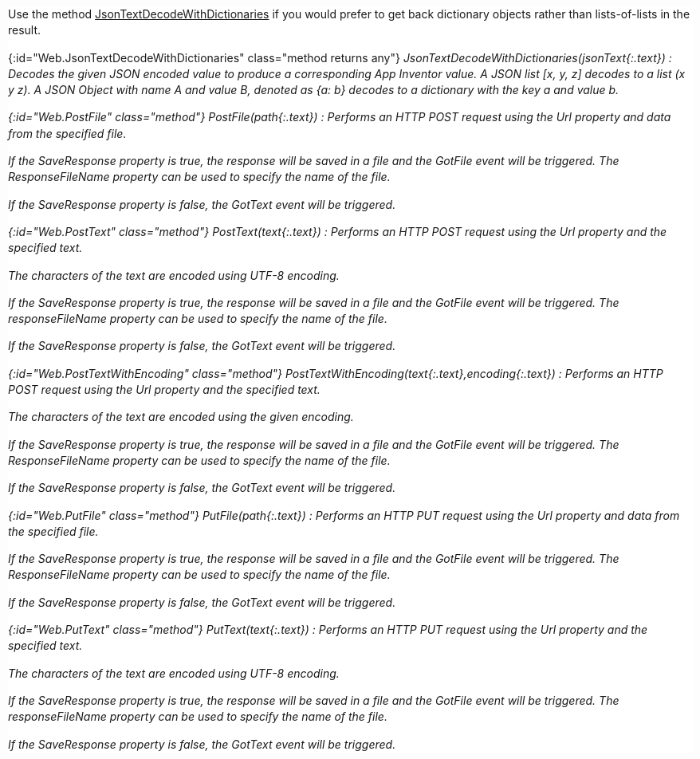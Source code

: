    Use the method [JsonTextDecodeWithDictionaries](#Web.JsonTextDecodeWithDictionaries) if you
 would prefer to get back dictionary objects rather than lists-of-lists in the result.

{:id="Web.JsonTextDecodeWithDictionaries" class="method returns any"} <i/> JsonTextDecodeWithDictionaries(*jsonText*{:.text})
: Decodes the given JSON encoded value to produce a corresponding App Inventor value.
 A JSON list [x, y, z] decodes to a list (x y z). A JSON Object with name A and value B,
 denoted as \{a: b\} decodes to a dictionary with the key a and value b.

{:id="Web.PostFile" class="method"} <i/> PostFile(*path*{:.text})
: Performs an HTTP POST request using the Url property and data from the specified file.

   If the SaveResponse property is true, the response will be saved in a file
 and the GotFile event will be triggered. The ResponseFileName property can be
 used to specify the name of the file.

   If the SaveResponse property is false, the GotText event will be triggered.

{:id="Web.PostText" class="method"} <i/> PostText(*text*{:.text})
: Performs an HTTP POST request using the Url property and the specified text.

   The characters of the text are encoded using UTF-8 encoding.

   If the SaveResponse property is true, the response will be saved in a
 file and the GotFile event will be triggered. The responseFileName property
 can be used to specify the name of the file.

   If the SaveResponse property is false, the GotText event will be triggered.

{:id="Web.PostTextWithEncoding" class="method"} <i/> PostTextWithEncoding(*text*{:.text},*encoding*{:.text})
: Performs an HTTP POST request using the Url property and the specified text.

   The characters of the text are encoded using the given encoding.

   If the SaveResponse property is true, the response will be saved in a
 file and the GotFile event will be triggered. The ResponseFileName property
 can be used to specify the name of the file.

   If the SaveResponse property is false, the GotText event will be triggered.

{:id="Web.PutFile" class="method"} <i/> PutFile(*path*{:.text})
: Performs an HTTP PUT request using the Url property and data from the specified file.

   If the SaveResponse property is true, the response will be saved in a file
 and the GotFile event will be triggered. The ResponseFileName property can be
 used to specify the name of the file.

   If the SaveResponse property is false, the GotText event will be triggered.

{:id="Web.PutText" class="method"} <i/> PutText(*text*{:.text})
: Performs an HTTP PUT request using the Url property and the specified text.

   The characters of the text are encoded using UTF-8 encoding.

   If the SaveResponse property is true, the response will be saved in a
 file and the GotFile event will be triggered. The responseFileName property
 can be used to specify the name of the file.

   If the SaveResponse property is false, the GotText event will be triggered.
